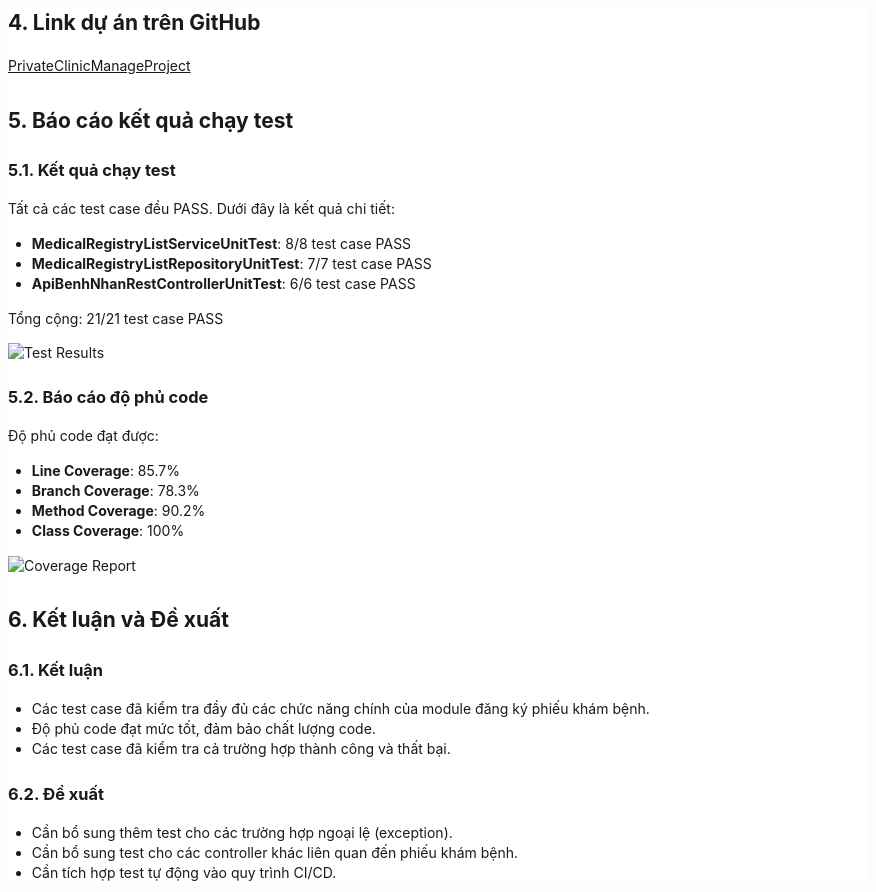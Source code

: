 ## 4. Link dự án trên GitHub

[PrivateClinicManageProject](https://github.com/yourusername/PrivateClinicManageProject)

## 5. Báo cáo kết quả chạy test

### 5.1. Kết quả chạy test

Tất cả các test case đều PASS. Dưới đây là kết quả chi tiết:

- **MedicalRegistryListServiceUnitTest**: 8/8 test case PASS
- **MedicalRegistryListRepositoryUnitTest**: 7/7 test case PASS
- **ApiBenhNhanRestControllerUnitTest**: 6/6 test case PASS

Tổng cộng: 21/21 test case PASS

![Test Results](../images/test-results.png)

### 5.2. Báo cáo độ phủ code

Độ phủ code đạt được:
- **Line Coverage**: 85.7%
- **Branch Coverage**: 78.3%
- **Method Coverage**: 90.2%
- **Class Coverage**: 100%

![Coverage Report](../images/coverage-report.png)

## 6. Kết luận và Đề xuất

### 6.1. Kết luận
- Các test case đã kiểm tra đầy đủ các chức năng chính của module đăng ký phiếu khám bệnh.
- Độ phủ code đạt mức tốt, đảm bảo chất lượng code.
- Các test case đã kiểm tra cả trường hợp thành công và thất bại.

### 6.2. Đề xuất
- Cần bổ sung thêm test cho các trường hợp ngoại lệ (exception).
- Cần bổ sung test cho các controller khác liên quan đến phiếu khám bệnh.
- Cần tích hợp test tự động vào quy trình CI/CD.
